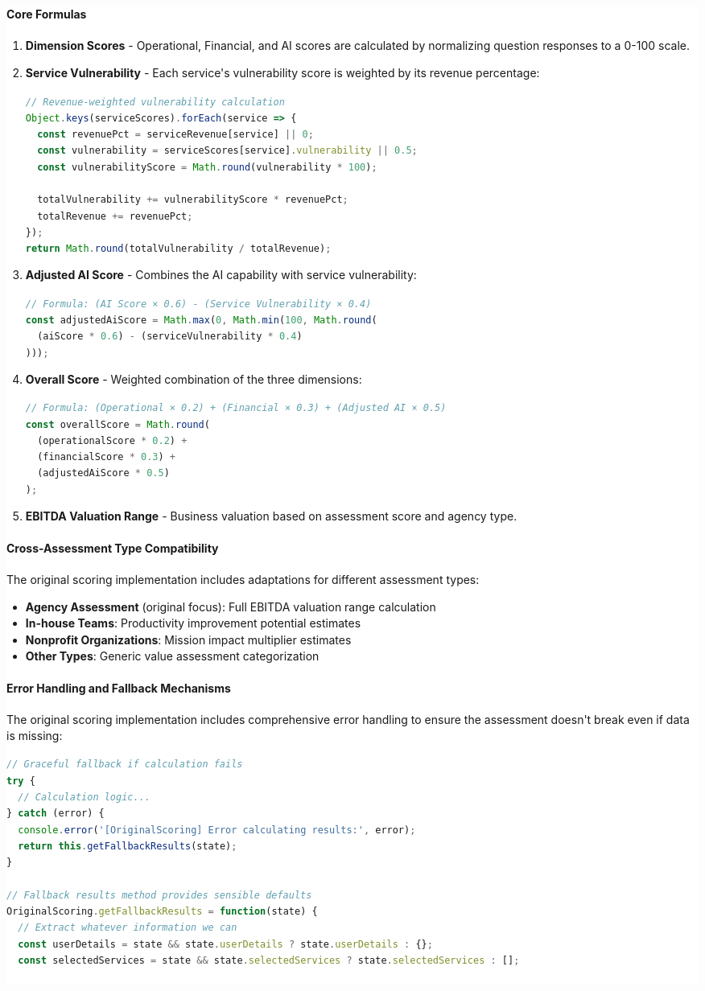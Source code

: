#### Core Formulas

1. **Dimension Scores** - Operational, Financial, and AI scores are calculated by normalizing question responses to a 0-100 scale.

2. **Service Vulnerability** - Each service's vulnerability score is weighted by its revenue percentage:
   ```javascript
   // Revenue-weighted vulnerability calculation
   Object.keys(serviceScores).forEach(service => {
     const revenuePct = serviceRevenue[service] || 0;
     const vulnerability = serviceScores[service].vulnerability || 0.5;
     const vulnerabilityScore = Math.round(vulnerability * 100);
     
     totalVulnerability += vulnerabilityScore * revenuePct;
     totalRevenue += revenuePct;
   });
   return Math.round(totalVulnerability / totalRevenue);
   ```

3. **Adjusted AI Score** - Combines the AI capability with service vulnerability:
   ```javascript
   // Formula: (AI Score × 0.6) - (Service Vulnerability × 0.4)
   const adjustedAiScore = Math.max(0, Math.min(100, Math.round(
     (aiScore * 0.6) - (serviceVulnerability * 0.4)
   )));
   ```

4. **Overall Score** - Weighted combination of the three dimensions:
   ```javascript
   // Formula: (Operational × 0.2) + (Financial × 0.3) + (Adjusted AI × 0.5)
   const overallScore = Math.round(
     (operationalScore * 0.2) + 
     (financialScore * 0.3) + 
     (adjustedAiScore * 0.5)
   );
   ```

5. **EBITDA Valuation Range** - Business valuation based on assessment score and agency type.

#### Cross-Assessment Type Compatibility

The original scoring implementation includes adaptations for different assessment types:

- **Agency Assessment** (original focus): Full EBITDA valuation range calculation
- **In-house Teams**: Productivity improvement potential estimates
- **Nonprofit Organizations**: Mission impact multiplier estimates
- **Other Types**: Generic value assessment categorization

#### Error Handling and Fallback Mechanisms

The original scoring implementation includes comprehensive error handling to ensure the assessment doesn't break even if data is missing:

```javascript
// Graceful fallback if calculation fails
try {
  // Calculation logic...
} catch (error) {
  console.error('[OriginalScoring] Error calculating results:', error);
  return this.getFallbackResults(state);
}

// Fallback results method provides sensible defaults
OriginalScoring.getFallbackResults = function(state) {
  // Extract whatever information we can
  const userDetails = state && state.userDetails ? state.userDetails : {};
  const selectedServices = state && state.selectedServices ? state.selectedServices : [];
  
```